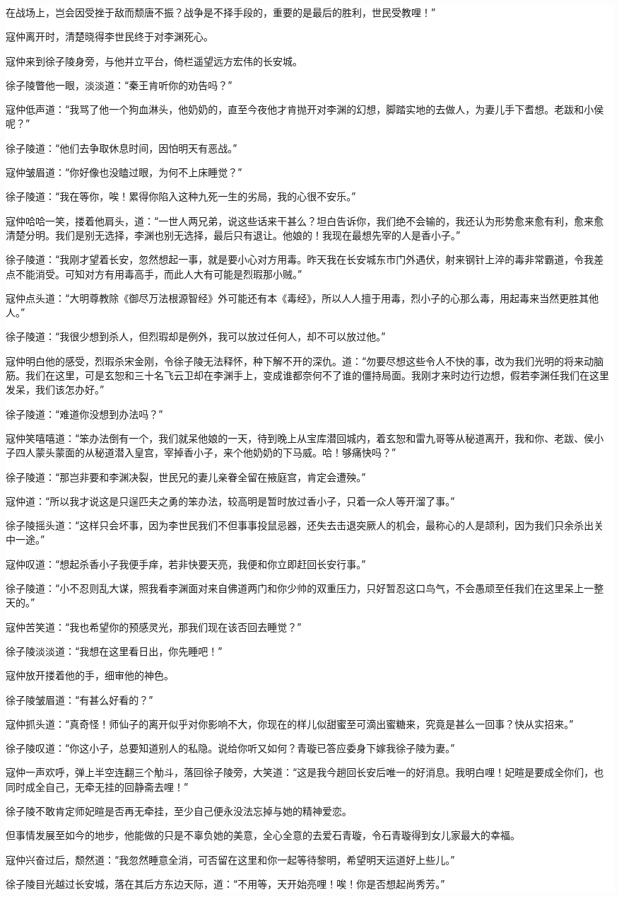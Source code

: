 在战场上，岂会因受挫于敌而颓唐不振？战争是不择手段的，重要的是最后的胜利，世民受教哩！”

寇仲离开时，清楚晓得李世民终于对李渊死心。

寇仲来到徐子陵身旁，与他并立平台，倚栏遥望远方宏伟的长安城。

徐子陵瞥他一眼，淡淡道：“秦王肯听你的劝告吗？”

寇仲低声道：“我骂了他一个狗血淋头，他奶奶的，直至今夜他才肯抛开对李渊的幻想，脚踏实地的去做人，为妻儿手下耆想。老跋和小侯呢？”

徐子陵道：“他们去争取休息时间，因怕明天有恶战。”

寇仲皱眉道：“你好像也没瞌过眼，为何不上床睡觉？”

徐子陵道：“我在等你，唉！累得你陷入这种九死一生的劣局，我的心很不安乐。”

寇仲哈哈一笑，搂着他肩头，道：“一世人两兄弟，说这些话来干甚么？坦白告诉你，我们绝不会输的，我还认为形势愈来愈有利，愈来愈清楚分明。我们是别无选择，李渊也别无选择，最后只有退让。他娘的！我现在最想先宰的人是香小子。”

徐子陵道：“我刚才望着长安，忽然想起一事，就是要小心对方用毒。昨天我在长安城东市门外遇伏，射来钢针上淬的毒非常霸道，令我差点不能消受。可知对方有用毒高手，而此人大有可能是烈瑕那小贼。”

寇仲点头道：“大明尊教除《御尽万法根源智经》外可能还有本《毒经》，所以人人擅于用毒，烈小子的心那么毒，用起毒来当然更胜其他人。”

徐子陵道：“我很少想到杀人，但烈瑕却是例外，我可以放过任何人，却不可以放过他。”

寇仲明白他的感受，烈瑕杀宋金刚，令徐子陵无法释怀，种下解不开的深仇。道：“勿要尽想这些令人不快的事，改为我们光明的将来动脑筋。我们在这里，可是玄恕和三十名飞云卫却在李渊手上，变成谁都奈何不了谁的僵持局面。我刚才来时边行边想，假若李渊任我们在这里发呆，我们该怎办好。”

徐子陵道：“难道你没想到办法吗？”

寇仲笑嘻嘻道：“笨办法倒有一个，我们就呆他娘的一天，待到晚上从宝库潜回城内，着玄恕和雷九哥等从秘道离开，我和你、老跋、侯小子四人蒙头蒙面的从秘道潜入皇宫，宰掉香小子，来个他奶奶的下马威。哈！够痛快吗？”

徐子陵道：“那岂非要和李渊决裂，世民兄的妻儿亲眷全留在掖庭宫，肯定会遭殃。”

寇仲道：“所以我才说这是只逞匹夫之勇的笨办法，较高明是暂时放过香小子，只着一众人等开溜了事。”

徐子陵摇头道：“这样只会坏事，因为李世民我们不但事事投鼠忌器，还失去击退突厥人的机会，最称心的人是颉利，因为我们只余杀出关中一途。”

寇仲叹道：“想起杀香小子我便手痒，若非快要天亮，我便和你立即赶回长安行事。”

徐子陵道：“小不忍则乱大谋，照我看李渊面对来自佛道两门和你少帅的双重压力，只好暂忍这口鸟气，不会愚顽至任我们在这里呆上一整天的。”

寇仲苦笑道：“我也希望你的预感灵光，那我们现在该否回去睡觉？”

徐子陵淡淡道：“我想在这里看日出，你先睡吧！”

寇仲放开搂着他的手，细审他的神色。

徐子陵皱眉道：“有甚么好看的？”

寇仲抓头道：“真奇怪！师仙子的离开似乎对你影响不大，你现在的样儿似甜蜜至可滴出蜜糖来，究竟是甚么一回事？快从实招来。”

徐子陵叹道：“你这小子，总要知道别人的私隐。说给你听又如何？青璇已答应委身下嫁我徐子陵为妻。”

寇仲一声欢呼，弹上半空连翻三个觔斗，落回徐子陵旁，大笑道：“这是我今趟回长安后唯一的好消息。我明白哩！妃暄是要成全你们，也同时成全自己，无牵无挂的回静斋去哩！”

徐子陵不敢肯定师妃暄是否再无牵挂，至少自己便永没法忘掉与她的精神爱恋。

但事情发展至如今的地步，他能做的只是不辜负她的美意，全心全意的去爱石青璇，令石青璇得到女儿家最大的幸福。

寇仲兴奋过后，颓然道：“我忽然睡意全消，可否留在这里和你一起等待黎明，希望明天运道好上些儿。”

徐子陵目光越过长安城，落在其后方东边天际，道：“不用等，天开始亮哩！唉！你是否想起尚秀芳。”
